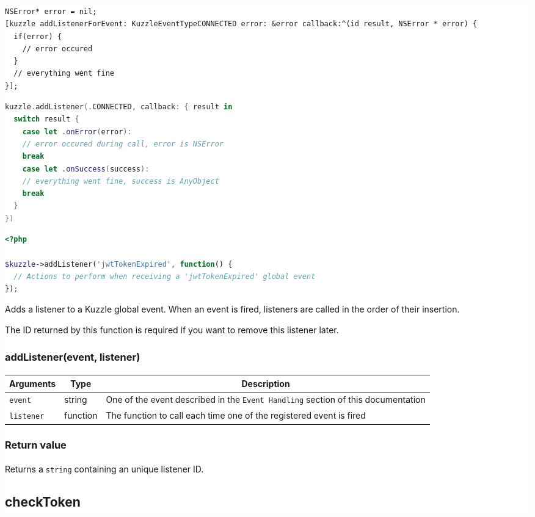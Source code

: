 ```objective_c
NSError* error = nil;
[kuzzle addListenerForEvent: KuzzleEventTypeCONNECTED error: &error callback:^(id result, NSError * error) {
  if(error) {
    // error occured
  }
  // everything went fine
}];
```

```swift
kuzzle.addListener(.CONNECTED, callback: { result in
  switch result {
    case let .onError(error):
    // error occured during call, error is NSError
    break
    case let .onSuccess(success):
    // everything went fine, success is AnyObject
    break
  }
})
```

```php
<?php

$kuzzle->addListener('jwtTokenExpired', function() {
  // Actions to perform when receiving a 'jwtTokenExpired' global event
});

```

Adds a listener to a Kuzzle global event. When an event is fired, listeners are called in the order of their insertion.

<aside class="notice">
The ID returned by this function is required if you want to remove this listener later.
</aside>

### addListener(event, listener)

| Arguments | Type | Description |
|---------------|---------|----------------------------------------|
| ``event`` | string | One of the event described in the ``Event Handling`` section of this documentation |
| ``listener`` | function | The function to call each time one of the registered event is fired |

### Return value

Returns a `string` containing an unique listener ID.

## checkToken
